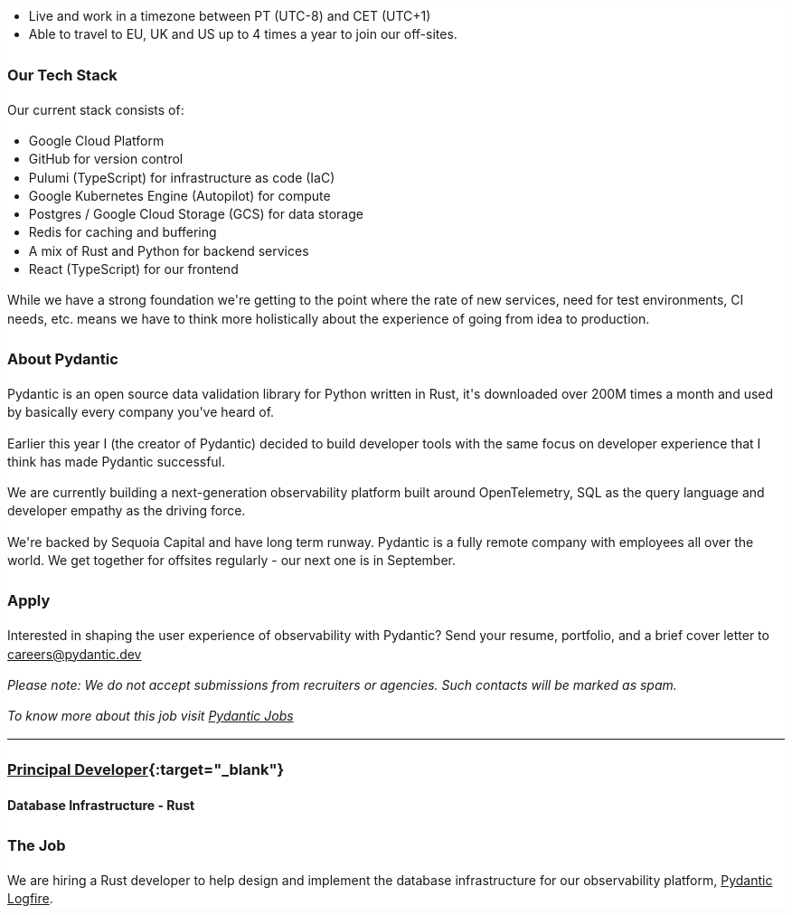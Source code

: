 - Live and work in a timezone between PT (UTC-8) and CET (UTC+1)
- Able to travel to EU, UK and US up to 4 times a year to join our off-sites.

### **Our Tech Stack**

Our current stack consists of:

- Google Cloud Platform
- GitHub for version control
- Pulumi (TypeScript) for infrastructure as code (IaC)
- Google Kubernetes Engine (Autopilot) for compute
- Postgres / Google Cloud Storage (GCS) for data storage
- Redis for caching and buffering
- A mix of Rust and Python for backend services
- React (TypeScript) for our frontend

While we have a strong foundation we're getting to the point where the rate of new services,
need for test environments, CI needs, etc. means we have to think more holistically about
the experience of going from idea to production.

### **About Pydantic**

Pydantic is an open source data validation library for Python written in Rust, it's downloaded
over 200M times a month and used by basically every company you've heard of.

Earlier this year I (the creator of Pydantic) decided to build developer tools with the same
focus on developer experience that I think has made Pydantic successful.

We are currently building a next-generation observability platform built around
OpenTelemetry, SQL as the query language and developer empathy as the driving force.

We're backed by Sequoia Capital and have long term runway.
Pydantic is a fully remote company with employees all over the world. We get together for
offsites regularly - our next one is in September.

### **Apply**

Interested in shaping the user experience of observability with Pydantic? Send your resume,
portfolio, and a brief cover letter to [careers@pydantic.dev](careers@pydantic.dev)

_Please note: We do not accept submissions from recruiters or agencies. Such contacts will_
_be marked as spam._

_To know more about this job visit [Pydantic Jobs](https://pydantic.dev/about#join-the-teams)_

<hr class="pink-line">



### [**Principal Developer**](https://pydantic.dev/about#join-the-teams){:target="\_blank"}

**Database Infrastructure - Rust**

### **The Job**

We are hiring a Rust developer to help design and implement the database infrastructure for
our observability platform, [Pydantic Logfire](https://pydantic.dev/logfire).
